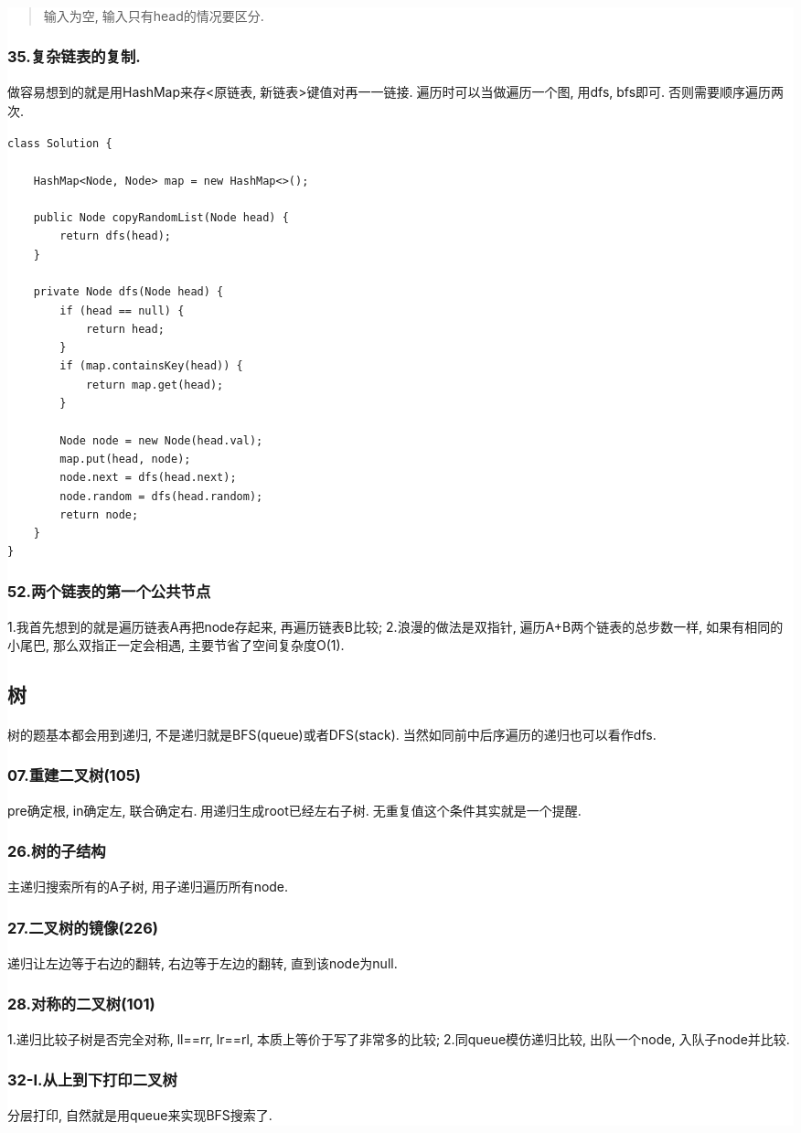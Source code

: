 > 输入为空, 输入只有head的情况要区分.

### 35.复杂链表的复制. 
做容易想到的就是用HashMap来存<原链表, 新链表>键值对再一一链接. 遍历时可以当做遍历一个图, 用dfs, bfs即可. 否则需要顺序遍历两次.
```
class Solution {

    HashMap<Node, Node> map = new HashMap<>();

    public Node copyRandomList(Node head) {
        return dfs(head);
    }

    private Node dfs(Node head) {
        if (head == null) {
            return head;
        }
        if (map.containsKey(head)) {
            return map.get(head);
        }

        Node node = new Node(head.val);
        map.put(head, node);
        node.next = dfs(head.next);
        node.random = dfs(head.random);
        return node;
    }
}
```

### 52.两个链表的第一个公共节点
1.我首先想到的就是遍历链表A再把node存起来, 再遍历链表B比较; 2.浪漫的做法是双指针, 遍历A+B两个链表的总步数一样, 如果有相同的小尾巴, 那么双指正一定会相遇, 主要节省了空间复杂度O(1).

## 树
树的题基本都会用到递归, 不是递归就是BFS(queue)或者DFS(stack). 当然如同前中后序遍历的递归也可以看作dfs.

### 07.重建二叉树(105)
pre确定根, in确定左, 联合确定右. 用递归生成root已经左右子树. 无重复值这个条件其实就是一个提醒. 

### 26.树的子结构
主递归搜索所有的A子树, 用子递归遍历所有node.

### 27.二叉树的镜像(226)
递归让左边等于右边的翻转, 右边等于左边的翻转, 直到该node为null.

### 28.对称的二叉树(101)
1.递归比较子树是否完全对称, ll==rr, lr==rl, 本质上等价于写了非常多的比较; 2.同queue模仿递归比较, 出队一个node, 入队子node并比较. 

### 32-I.从上到下打印二叉树
分层打印, 自然就是用queue来实现BFS搜索了. 
